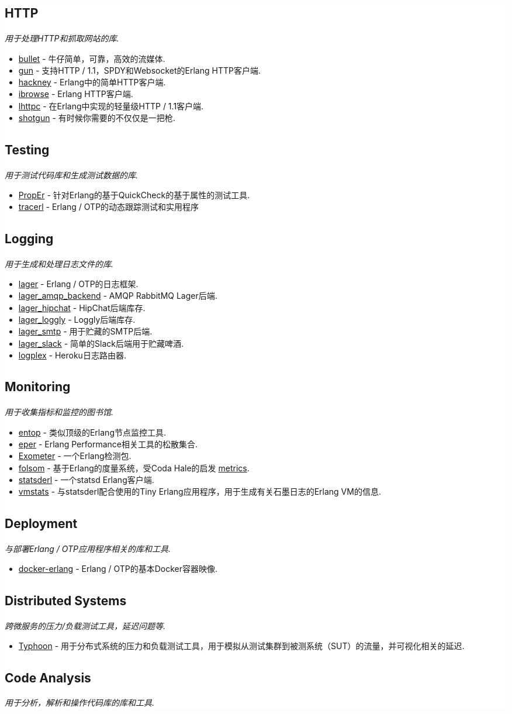 ## HTTP
*用于处理HTTP和抓取网站的库.*

* [bullet](https://github.com/ninenines/bullet) - 牛仔简单，可靠，高效的流媒体.
* [gun](https://github.com/ninenines/gun) - 支持HTTP / 1.1，SPDY和Websocket的Erlang HTTP客户端.
* [hackney](https://github.com/benoitc/hackney) -  Erlang中的简单HTTP客户端.
* [ibrowse](https://github.com/cmullaparthi/ibrowse) -  Erlang HTTP客户端.
* [lhttpc](https://github.com/esl/lhttpc) - 在Erlang中实现的轻量级HTTP / 1.1客户端.
* [shotgun](https://github.com/inaka/shotgun) - 有时候你需要的不仅仅是一把枪.

## Testing
*用于测试代码库和生成测试数据的库.*

* [PropEr](https://github.com/manopapad/proper) - 针对Erlang的基于QuickCheck的基于属性的测试工具.
* [tracerl](https://github.com/esl/tracerl) -  Erlang / OTP的动态跟踪测试和实用程序

## Logging
*用于生成和处理日志文件的库.*

* [lager](https://github.com/basho/lager) -  Erlang / OTP的日志框架.
* [lager_amqp_backend](https://github.com/jbrisbin/lager_amqp_backend) -  AMQP RabbitMQ Lager后端.
* [lager_hipchat](https://github.com/synlay/lager_hipchat) -  HipChat后端库存.
* [lager_loggly](https://github.com/kivra/lager_loggly) -  Loggly后端库存.
* [lager_smtp](https://github.com/blinkov/lager_smtp) - 用于贮藏的SMTP后端.
* [lager_slack](https://github.com/furmanOFF/lager_slack) - 简单的Slack后端用于贮藏啤酒.
* [logplex](https://github.com/heroku/logplex) -  Heroku日志路由器.

## Monitoring
*用于收集指标和监控的图书馆.*

* [entop](https://github.com/mazenharake/entop) - 类似顶级的Erlang节点监控工具.
* [eper](https://github.com/massemanet/eper) -  Erlang Performance相关工具的松散集合.
* [Exometer](https://github.com/Feuerlabs/exometer) - 一个Erlang检测包.
* [folsom](https://github.com/boundary/folsom) - 基于Erlang的度量系统，受Coda Hale的启发 [metrics](https://github.com/codahale/metrics).
* [statsderl](https://github.com/lpgauth/statsderl) - 一个statsd Erlang客户端.
* [vmstats](https://github.com/ferd/vmstats) - 与statsderl配合使用的Tiny Erlang应用程序，用于生成有关石墨日志的Erlang VM的信息.

## Deployment
*与部署Erlang / OTP应用程序相关的库和工具.*

* [docker-erlang](https://github.com/synlay/docker-erlang) -  Erlang / OTP的基本Docker容器映像.

## Distributed Systems
 *跨微服务的压力/负载测试工具，延迟问题等.*

 * [Typhoon](https://github.com/fogfish/typhoon) - 用于分布式系统的压力和负载测试工具，用于模拟从测试集群到被测系统（SUT）的流量，并可视化相关的延迟.
## Code Analysis
*用于分析，解析和操作代码库的库和工具.*
